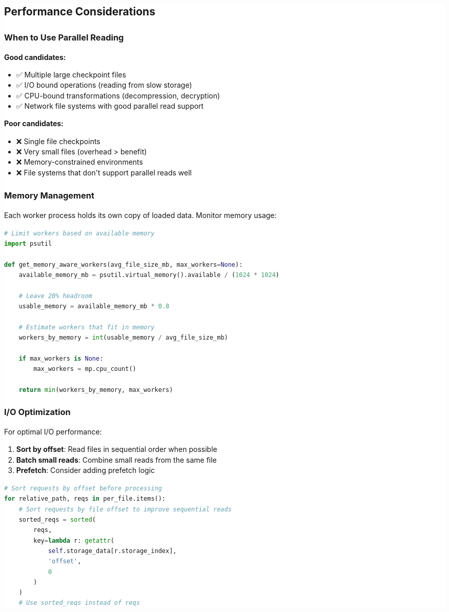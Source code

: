 ## Performance Considerations

### When to Use Parallel Reading

**Good candidates:**
- ✅ Multiple large checkpoint files
- ✅ I/O bound operations (reading from slow storage)
- ✅ CPU-bound transformations (decompression, decryption)
- ✅ Network file systems with good parallel read support

**Poor candidates:**
- ❌ Single file checkpoints
- ❌ Very small files (overhead > benefit)
- ❌ Memory-constrained environments
- ❌ File systems that don't support parallel reads well

### Memory Management

Each worker process holds its own copy of loaded data. Monitor memory usage:

```python
# Limit workers based on available memory
import psutil

def get_memory_aware_workers(avg_file_size_mb, max_workers=None):
    available_memory_mb = psutil.virtual_memory().available / (1024 * 1024)
    
    # Leave 20% headroom
    usable_memory = available_memory_mb * 0.8
    
    # Estimate workers that fit in memory
    workers_by_memory = int(usable_memory / avg_file_size_mb)
    
    if max_workers is None:
        max_workers = mp.cpu_count()
    
    return min(workers_by_memory, max_workers)
```

### I/O Optimization

For optimal I/O performance:

1. **Sort by offset**: Read files in sequential order when possible
2. **Batch small reads**: Combine small reads from the same file
3. **Prefetch**: Consider adding prefetch logic

```python
# Sort requests by offset before processing
for relative_path, reqs in per_file.items():
    # Sort requests by file offset to improve sequential reads
    sorted_reqs = sorted(
        reqs,
        key=lambda r: getattr(
            self.storage_data[r.storage_index],
            'offset',
            0
        )
    )
    # Use sorted_reqs instead of reqs
```
